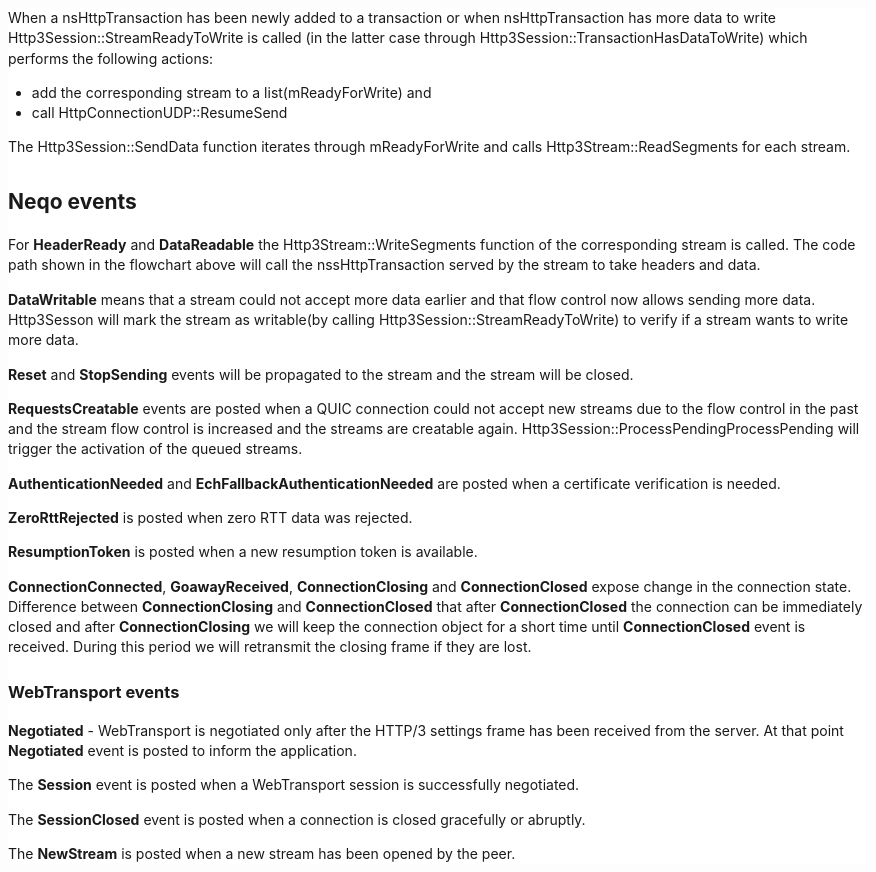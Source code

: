 When a nsHttpTransaction has been newly added to a transaction or when nsHttpTransaction has more data to write Http3Session::StreamReadyToWrite is called (in the latter case through Http3Session::TransactionHasDataToWrite) which performs the following actions:
- add the corresponding stream to a list(mReadyForWrite) and
- call HttpConnectionUDP::ResumeSend

The Http3Session::SendData function iterates through mReadyForWrite and calls Http3Stream::ReadSegments for each stream.

## Neqo events

For **HeaderReady** and **DataReadable** the Http3Stream::WriteSegments function of the corresponding stream is called. The code path shown in the flowchart above will call the nssHttpTransaction served by the stream to take headers and data.

**DataWritable** means that a stream could not accept more data earlier and that flow control now allows sending more data. Http3Sesson will mark the stream as writable(by calling Http3Session::StreamReadyToWrite) to verify if a stream wants to write more data.

**Reset** and **StopSending** events will be propagated to the stream and the stream will be closed.

**RequestsCreatable** events are posted when a QUIC connection could not accept new streams due to the flow control in the past and the stream flow control is increased and the streams are creatable again. Http3Session::ProcessPendingProcessPending will trigger the activation of the queued streams.

**AuthenticationNeeded** and **EchFallbackAuthenticationNeeded** are posted when a certificate verification is needed.


**ZeroRttRejected** is posted when zero RTT data was rejected.

**ResumptionToken** is posted when a new resumption token is available.

**ConnectionConnected**, **GoawayReceived**, **ConnectionClosing** and **ConnectionClosed** expose change in the connection state. Difference between **ConnectionClosing** and **ConnectionClosed** that after **ConnectionClosed** the connection can be immediately closed and after **ConnectionClosing** we will keep the connection object for a short time until **ConnectionClosed** event is received. During this period we will retransmit the closing frame if they are lost.

### WebTransport events

**Negotiated** - WebTransport is negotiated only after the HTTP/3 settings frame has been received from the server. At that point **Negotiated** event is posted to inform the application.

The **Session** event is posted when a WebTransport session is successfully negotiated.

The **SessionClosed** event is posted when a connection is closed gracefully or abruptly. 

The **NewStream** is posted when a new stream has been opened by the peer.
